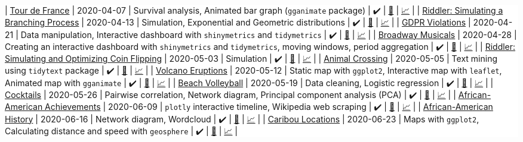 | [Tour de France](#tour-de-france)                                                                             | 2020-04-07 | Survival analysis, Animated bar graph (`gganimate` package)                                                                      | :heavy_check_mark: | [:link:](https://www.youtube.com/watch?v=vT-DElIaKtE) |    [:chart_with_upwards_trend:](https://github.com/rfordatascience/tidytuesday/blob/master/data/2020/2020-04-07/readme.md)    |
| [Riddler: Simulating a Branching Process](#riddler-simulating-a-branching-process)                            | 2020-04-13 | Simulation, Exponential and Geometric distributions                                                                              | :heavy_check_mark: | [:link:](https://www.youtube.com/watch?v=QtThluGted0) |              [:chart_with_upwards_trend:](https://fivethirtyeight.com/features/can-you-catch-the-free-t-shirt/)               |
| [GDPR Violations](#gdpr-violations)                                                                           | 2020-04-21 | Data manipulation, Interactive dashboard with `shinymetrics` and `tidymetrics`                                                   | :heavy_check_mark: | [:link:](https://www.youtube.com/watch?v=EVvnnWKO_4w) |    [:chart_with_upwards_trend:](https://github.com/rfordatascience/tidytuesday/blob/master/data/2020/2020-04-21/readme.md)    |
| [Broadway Musicals](#broadway-musicals)                                                                       | 2020-04-28 | Creating an interactive dashboard with `shinymetrics` and `tidymetrics`, moving windows, period aggregation                      | :heavy_check_mark: | [:link:](https://www.youtube.com/watch?v=OhY5ZaILRpg) |    [:chart_with_upwards_trend:](https://github.com/rfordatascience/tidytuesday/blob/master/data/2020/2020-04-28/readme.md)    |
| [Riddler: Simulating and Optimizing Coin Flipping](#riddler-simulating-and-optimizing-coin-flipping)          | 2020-05-03 | Simulation                                                                                                                       | :heavy_check_mark: | [:link:](https://www.youtube.com/watch?v=nmS3UZSWYRo) |             [:chart_with_upwards_trend:](https://fivethirtyeight.com/features/can-you-flip-your-way-to-freedom/)              |
| [Animal Crossing](#animal-crossing)                                                                           | 2020-05-05 | Text mining using `tidytext` package                                                                                             | :heavy_check_mark: | [:link:](https://www.youtube.com/watch?v=Xt7ACiedRRI) |    [:chart_with_upwards_trend:](https://github.com/rfordatascience/tidytuesday/blob/master/data/2020/2020-05-05/readme.md)    |
| [Volcano Eruptions](#volcano-eruptions)                                                                       | 2020-05-12 | Static map with `ggplot2`, Interactive map with `leaflet`, Animated map with `gganimate`                                         | :heavy_check_mark: | [:link:](https://www.youtube.com/watch?v=pZINGjQ86Hc) |    [:chart_with_upwards_trend:](https://github.com/rfordatascience/tidytuesday/blob/master/data/2020/2020-05-12/readme.md)    |
| [Beach Volleyball](#beach-volleyball)                                                                         | 2020-05-19 | Data cleaning, Logistic regression                                                                                               | :heavy_check_mark: | [:link:](https://www.youtube.com/watch?v=MfDdmsW3OMo) |    [:chart_with_upwards_trend:](https://github.com/rfordatascience/tidytuesday/blob/master/data/2020/2020-05-19/readme.md)    |
| [Cocktails](#cocktails)                                                                                       | 2020-05-26 | Pairwise correlation, Network diagram, Principal component analysis (PCA)                                                        | :heavy_check_mark: | [:link:](https://www.youtube.com/watch?v=EC0SVkFB2OU) |    [:chart_with_upwards_trend:](https://github.com/rfordatascience/tidytuesday/blob/master/data/2020/2020-05-26/readme.md)    |
| [African-American Achievements](#african-american-achievements)                                               | 2020-06-09 | `plotly` interactive timeline, Wikipedia web scraping                                                                            | :heavy_check_mark: | [:link:](https://www.youtube.com/watch?v=-W-OopvhNPo) |    [:chart_with_upwards_trend:](https://github.com/rfordatascience/tidytuesday/blob/master/data/2020/2020-06-09/readme.md)    |
| [African-American History](#african-american-history)                                                         | 2020-06-16 | Network diagram, Wordcloud                                                                                                       | :heavy_check_mark: | [:link:](https://www.youtube.com/watch?v=2L-jA-Me3zg) |    [:chart_with_upwards_trend:](https://github.com/rfordatascience/tidytuesday/blob/master/data/2020/2020-06-16/readme.md)    |
| [Caribou Locations](#caribou-locations)                                                                       | 2020-06-23 | Maps with `ggplot2`, Calculating distance and speed with `geosphere`                                                             | :heavy_check_mark: | [:link:](https://www.youtube.com/watch?v=7G7SVODhVo4) |    [:chart_with_upwards_trend:](https://github.com/rfordatascience/tidytuesday/blob/master/data/2020/2020-06-23/readme.md)    |